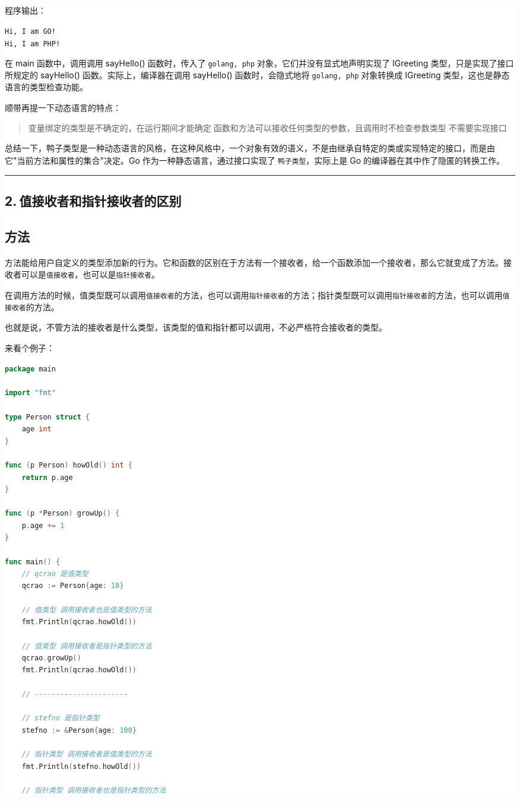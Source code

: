 程序输出：

```shell
Hi, I am GO!
Hi, I am PHP!
```

在 main 函数中，调用调用 sayHello() 函数时，传入了 `golang, php` 对象，它们并没有显式地声明实现了 IGreeting 类型，只是实现了接口所规定的 sayHello() 函数。实际上，编译器在调用 sayHello() 函数时，会隐式地将 `golang, php` 对象转换成 IGreeting 类型，这也是静态语言的类型检查功能。

顺带再提一下动态语言的特点：

> 变量绑定的类型是不确定的，在运行期间才能确定 函数和方法可以接收任何类型的参数，且调用时不检查参数类型 不需要实现接口

总结一下，鸭子类型是一种动态语言的风格，在这种风格中，一个对象有效的语义，不是由继承自特定的类或实现特定的接口，而是由它"当前方法和属性的集合"决定。Go 作为一种静态语言，通过接口实现了 `鸭子类型`，实际上是 Go 的编译器在其中作了隐匿的转换工作。

------

## 2. 值接收者和指针接收者的区别

## 方法

方法能给用户自定义的类型添加新的行为。它和函数的区别在于方法有一个接收者，给一个函数添加一个接收者，那么它就变成了方法。接收者可以是`值接收者`，也可以是`指针接收者`。

在调用方法的时候，值类型既可以调用`值接收者`的方法，也可以调用`指针接收者`的方法；指针类型既可以调用`指针接收者`的方法，也可以调用`值接收者`的方法。

也就是说，不管方法的接收者是什么类型，该类型的值和指针都可以调用，不必严格符合接收者的类型。

来看个例子：

```go
package main

import "fmt"

type Person struct {
    age int
}

func (p Person) howOld() int {
    return p.age
}

func (p *Person) growUp() {
    p.age += 1
}

func main() {
    // qcrao 是值类型
    qcrao := Person{age: 18}

    // 值类型 调用接收者也是值类型的方法
    fmt.Println(qcrao.howOld())

    // 值类型 调用接收者是指针类型的方法
    qcrao.growUp()
    fmt.Println(qcrao.howOld())

    // ----------------------

    // stefno 是指针类型
    stefno := &Person{age: 100}

    // 指针类型 调用接收者是值类型的方法
    fmt.Println(stefno.howOld())

    // 指针类型 调用接收者也是指针类型的方法
```